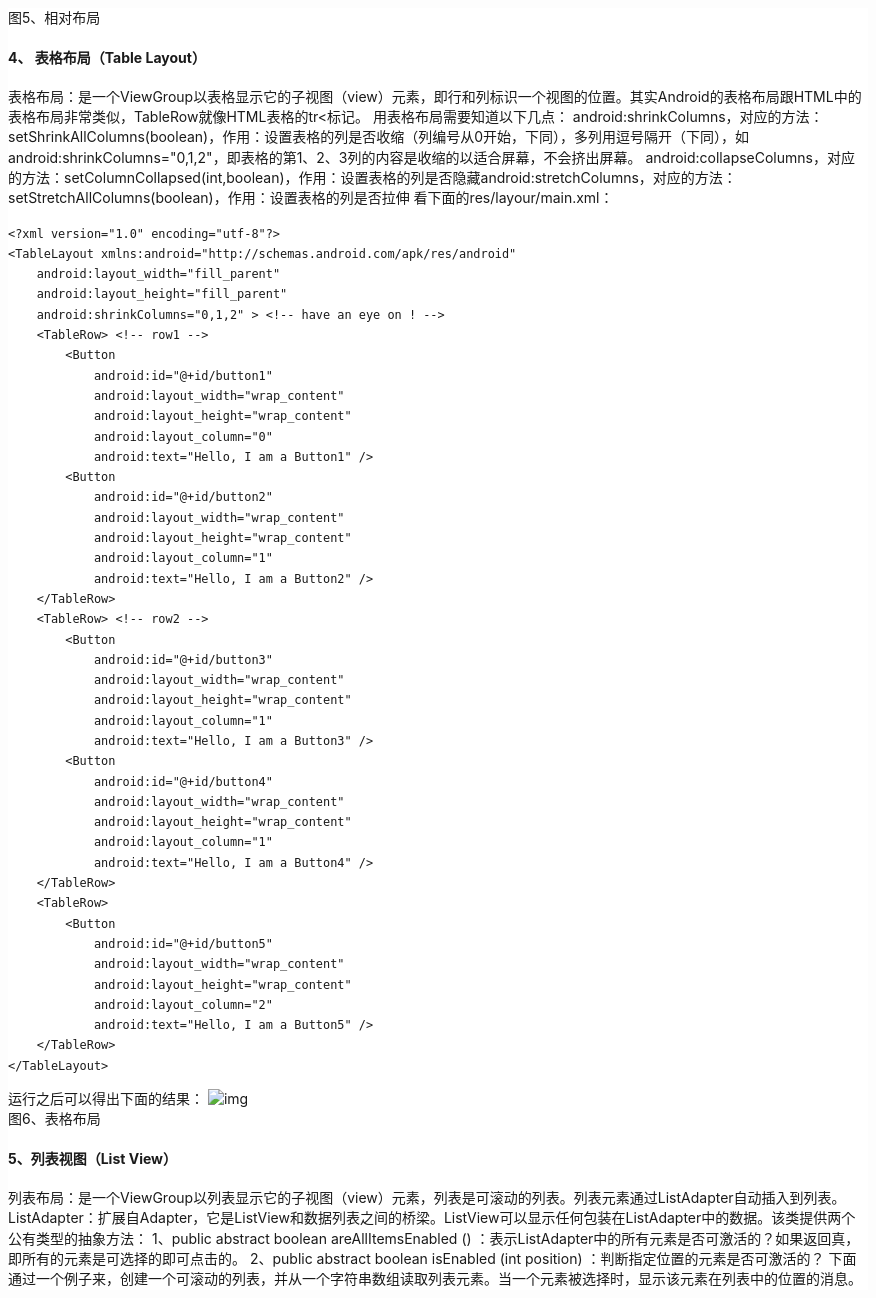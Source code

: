 图5、相对布局
#### 4、 表格布局（Table Layout）
表格布局：是一个ViewGroup以表格显示它的子视图（view）元素，即行和列标识一个视图的位置。其实Android的表格布局跟HTML中的表格布局非常类似，TableRow就像HTML表格的tr<标记。
用表格布局需要知道以下几点：
android:shrinkColumns，对应的方法：setShrinkAllColumns(boolean)，作用：设置表格的列是否收缩（列编号从0开始，下同），多列用逗号隔开（下同），如android:shrinkColumns="0,1,2"，即表格的第1、2、3列的内容是收缩的以适合屏幕，不会挤出屏幕。
android:collapseColumns，对应的方法：setColumnCollapsed(int,boolean)，作用：设置表格的列是否隐藏android:stretchColumns，对应的方法：setStretchAllColumns(boolean)，作用：设置表格的列是否拉伸
看下面的res/layour/main.xml：
```  
<?xml version="1.0" encoding="utf-8"?>
<TableLayout xmlns:android="http://schemas.android.com/apk/res/android"
    android:layout_width="fill_parent"
    android:layout_height="fill_parent"
    android:shrinkColumns="0,1,2" > <!-- have an eye on ! -->
    <TableRow> <!-- row1 -->
        <Button
            android:id="@+id/button1"
            android:layout_width="wrap_content"
            android:layout_height="wrap_content"
            android:layout_column="0"
            android:text="Hello, I am a Button1" />
        <Button
            android:id="@+id/button2"
            android:layout_width="wrap_content"
            android:layout_height="wrap_content"
            android:layout_column="1"
            android:text="Hello, I am a Button2" />
    </TableRow>
    <TableRow> <!-- row2 -->
        <Button
            android:id="@+id/button3"
            android:layout_width="wrap_content"
            android:layout_height="wrap_content"
            android:layout_column="1"
            android:text="Hello, I am a Button3" />
        <Button
            android:id="@+id/button4"
            android:layout_width="wrap_content"
            android:layout_height="wrap_content"
            android:layout_column="1"
            android:text="Hello, I am a Button4" />
    </TableRow>
    <TableRow>
        <Button
            android:id="@+id/button5"
            android:layout_width="wrap_content"
            android:layout_height="wrap_content"
            android:layout_column="2"
            android:text="Hello, I am a Button5" />
    </TableRow>
</TableLayout>
```
运行之后可以得出下面的结果：
![img](P)  
图6、表格布局
#### 5、列表视图（List View）
列表布局：是一个ViewGroup以列表显示它的子视图（view）元素，列表是可滚动的列表。列表元素通过ListAdapter自动插入到列表。
ListAdapter：扩展自Adapter，它是ListView和数据列表之间的桥梁。ListView可以显示任何包装在ListAdapter中的数据。该类提供两个公有类型的抽象方法：
1、public abstract boolean  areAllItemsEnabled () ：表示ListAdapter中的所有元素是否可激活的？如果返回真，即所有的元素是可选择的即可点击的。
2、public abstract boolean  isEnabled (int position) ：判断指定位置的元素是否可激活的？
下面通过一个例子来，创建一个可滚动的列表，并从一个字符串数组读取列表元素。当一个元素被选择时，显示该元素在列表中的位置的消息。